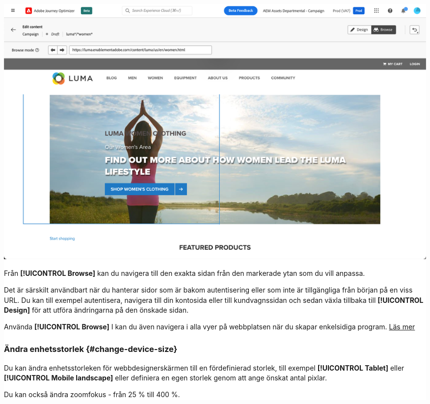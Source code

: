 ![](assets/web-designer-browse-mode.png)

Från **[!UICONTROL Browse]** kan du navigera till den exakta sidan från den markerade ytan som du vill anpassa.

Det är särskilt användbart när du hanterar sidor som är bakom autentisering eller som inte är tillgängliga från början på en viss URL. Du kan till exempel autentisera, navigera till din kontosida eller till kundvagnssidan och sedan växla tillbaka till **[!UICONTROL Design]** för att utföra ändringarna på den önskade sidan.

Använda **[!UICONTROL Browse]** I kan du även navigera i alla vyer på webbplatsen när du skapar enkelsidiga program. [Läs mer](web-spa.md)

### Ändra enhetsstorlek {#change-device-size}

Du kan ändra enhetsstorleken för webbdesignerskärmen till en fördefinierad storlek, till exempel **[!UICONTROL Tablet]** eller **[!UICONTROL Mobile landscape]** eller definiera en egen storlek genom att ange önskat antal pixlar.

Du kan också ändra zoomfokus - från 25 % till 400 %.
